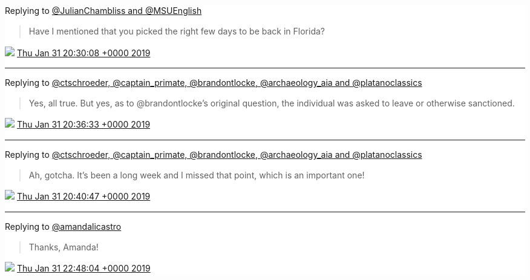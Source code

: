 Replying to [@JulianChambliss and @MSUEnglish](https://twitter.com/JulianChambliss/status/1091058606089199617)

> Have I mentioned that you picked the right few days to be back in Florida?

<img src="../../media/tweet.ico" width="12" /> [Thu Jan 31 20:30:08 +0000 2019](https://twitter.com/kfitz/status/1091071152670289927)

----

Replying to [@ctschroeder, @captain\_primate, @brandontlocke, @archaeology\_aia and @platanoclassics](https://twitter.com/ctschroeder/status/1091071815835824128)

> Yes, all true\. But yes, as to @brandontlocke’s original question, the individual was asked to leave or otherwise sanctioned\.

<img src="../../media/tweet.ico" width="12" /> [Thu Jan 31 20:36:33 +0000 2019](https://twitter.com/kfitz/status/1091072767875788801)

----

Replying to [@ctschroeder, @captain\_primate, @brandontlocke, @archaeology\_aia and @platanoclassics](https://twitter.com/ctschroeder/status/1091073374749478912)

> Ah, gotcha\. It’s been a long week and I missed that point, which is an important one\!

<img src="../../media/tweet.ico" width="12" /> [Thu Jan 31 20:40:47 +0000 2019](https://twitter.com/kfitz/status/1091073831362588672)

----

Replying to [@amandalicastro](https://twitter.com/amandalicastro/status/1091076789294850050)

> Thanks, Amanda\!

<img src="../../media/tweet.ico" width="12" /> [Thu Jan 31 22:48:04 +0000 2019](https://twitter.com/kfitz/status/1091105863249678336)